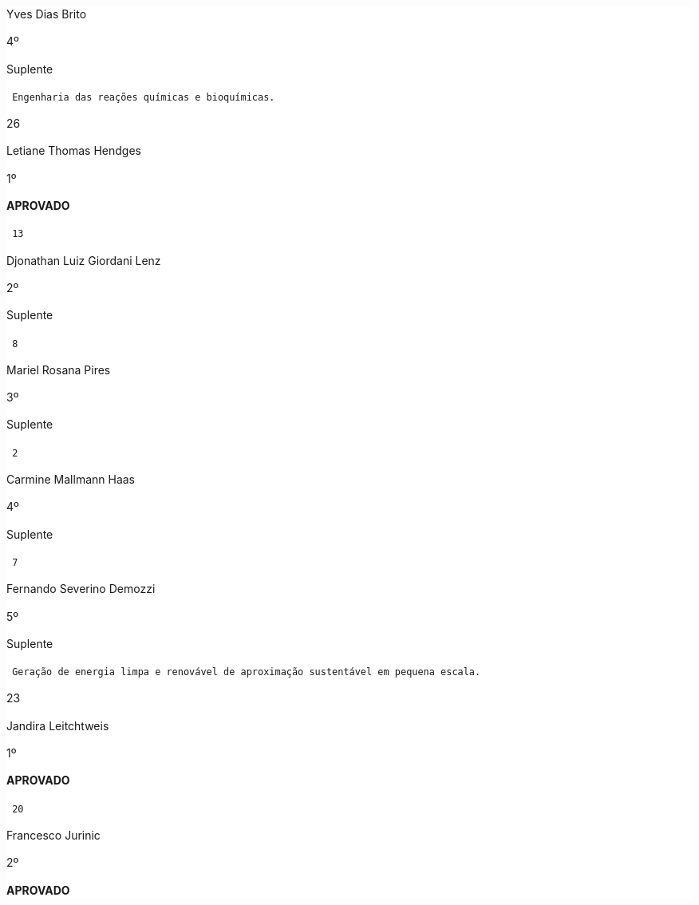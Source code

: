    Yves Dias Brito

   4º 

   Suplente

     Engenharia das reações químicas e bioquímicas.

   26

   Letiane Thomas Hendges

   1º 

   **APROVADO**

     13

   Djonathan Luiz Giordani Lenz

   2º 

   Suplente

     8

   Mariel Rosana Pires

   3º 

   Suplente

     2

   Carmine Mallmann Haas

   4º 

   Suplente

     7

   Fernando Severino Demozzi

   5º 

   Suplente

     Geração de energia limpa e renovável de aproximação sustentável em pequena escala.

   23

   Jandira Leitchtweis

   1º 

   **APROVADO**

     20

   Francesco Jurinic

   2º 

   **APROVADO**
